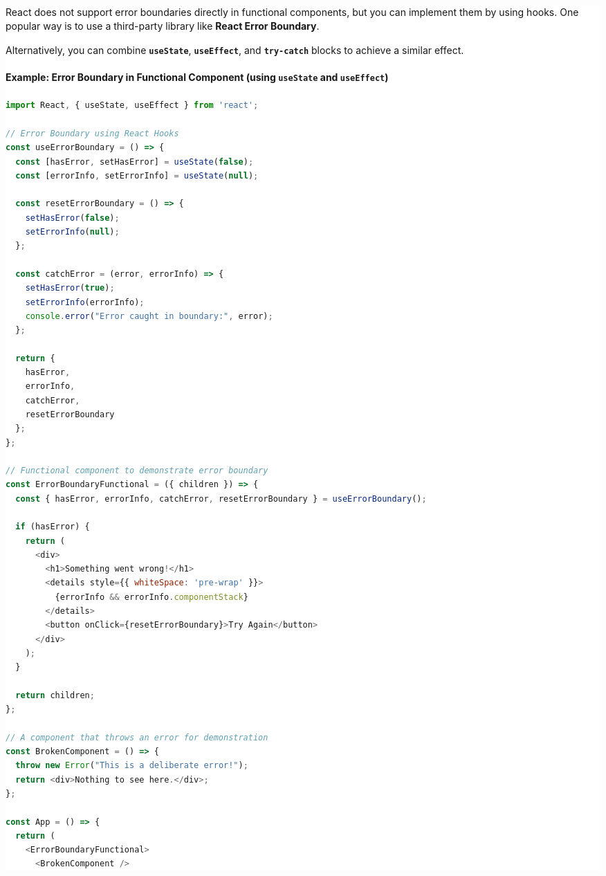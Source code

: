React does not support error boundaries directly in functional components, but you can implement them by using hooks. One popular way is to use a third-party library like **React Error Boundary**.

Alternatively, you can combine **`useState`**, **`useEffect`**, and **`try-catch`** blocks to achieve a similar effect.

#### **Example: Error Boundary in Functional Component (using `useState` and `useEffect`)**

```javascript
import React, { useState, useEffect } from 'react';

// Error Boundary using React Hooks
const useErrorBoundary = () => {
  const [hasError, setHasError] = useState(false);
  const [errorInfo, setErrorInfo] = useState(null);

  const resetErrorBoundary = () => {
    setHasError(false);
    setErrorInfo(null);
  };

  const catchError = (error, errorInfo) => {
    setHasError(true);
    setErrorInfo(errorInfo);
    console.error("Error caught in boundary:", error);
  };

  return {
    hasError,
    errorInfo,
    catchError,
    resetErrorBoundary
  };
};

// Functional component to demonstrate error boundary
const ErrorBoundaryFunctional = ({ children }) => {
  const { hasError, errorInfo, catchError, resetErrorBoundary } = useErrorBoundary();

  if (hasError) {
    return (
      <div>
        <h1>Something went wrong!</h1>
        <details style={{ whiteSpace: 'pre-wrap' }}>
          {errorInfo && errorInfo.componentStack}
        </details>
        <button onClick={resetErrorBoundary}>Try Again</button>
      </div>
    );
  }

  return children;
};

// A component that throws an error for demonstration
const BrokenComponent = () => {
  throw new Error("This is a deliberate error!");
  return <div>Nothing to see here.</div>;
};

const App = () => {
  return (
    <ErrorBoundaryFunctional>
      <BrokenComponent />
```
